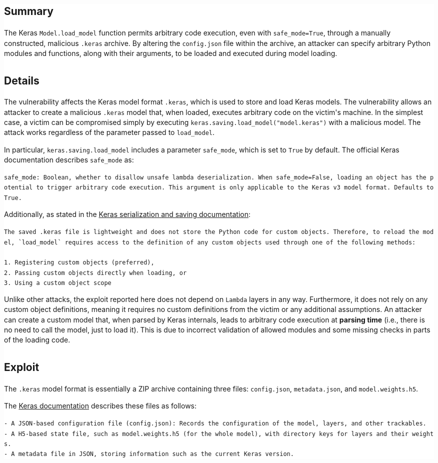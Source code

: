 ## Summary
The Keras `Model.load_model` function permits arbitrary code execution, even with `safe_mode=True`, through a manually constructed, malicious `.keras` archive. By altering the `config.json` file within the archive, an attacker can specify arbitrary Python modules and functions, along with their arguments, to be loaded and executed during model loading.

## Details
The vulnerability affects the Keras model format `.keras`, which is used to store and load Keras models. The vulnerability allows an attacker to create a malicious `.keras` model that, when loaded, executes arbitrary code on the victim's machine. In the simplest case, a victim can be compromised simply by executing `keras.saving.load_model("model.keras")` with a malicious model. The attack works regardless of the parameter passed to `load_model`.

In particular, `keras.saving.load_model` includes a parameter `safe_mode`, which is set to `True` by default. The official Keras documentation describes `safe_mode` as:

```
safe_mode: Boolean, whether to disallow unsafe lambda deserialization. When safe_mode=False, loading an object has the potential to trigger arbitrary code execution. This argument is only applicable to the Keras v3 model format. Defaults to True.
```


Additionally, as stated in the [Keras serialization and saving documentation](https://keras.io/guides/serialization_and_saving/):

```
The saved .keras file is lightweight and does not store the Python code for custom objects. Therefore, to reload the model, `load_model` requires access to the definition of any custom objects used through one of the following methods:

1. Registering custom objects (preferred),
2. Passing custom objects directly when loading, or
3. Using a custom object scope
```


Unlike other attacks, the exploit reported here does not depend on `Lambda` layers in any way. Furthermore, it does not rely on any custom object definitions, meaning it requires no custom definitions from the victim or any additional assumptions. An attacker can create a custom model that, when parsed by Keras internals, leads to arbitrary code execution at **parsing time** (i.e., there is no need to call the model, just to load it). This is due to incorrect validation of allowed modules and some missing checks in parts of the loading code.


## Exploit
The `.keras` model format is essentially a ZIP archive containing three files: `config.json`, `metadata.json`, and `model.weights.h5`.

The [Keras documentation](https://keras.io/guides/serialization_and_saving/) describes these files as follows:

```
- A JSON-based configuration file (config.json): Records the configuration of the model, layers, and other trackables.
- A H5-based state file, such as model.weights.h5 (for the whole model), with directory keys for layers and their weights.
- A metadata file in JSON, storing information such as the current Keras version.
```
